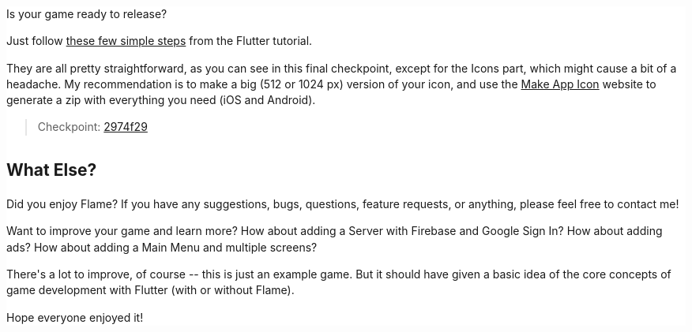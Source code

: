 Is your game ready to release?

Just follow [these few simple steps](https://flutter.io/android-release/) from the Flutter tutorial.

They are all pretty straightforward, as you can see in this final checkpoint, except for the Icons part, which might cause a bit of a headache. My recommendation is to make a big (512 or 1024 px) version of your icon, and use the [Make App Icon](https://makeappicon.com) website to generate a zip with everything you need (iOS and Android).

> Checkpoint: [2974f29](https://github.com/luanpotter/flame-example/commit/2974f29804d548c33fa9a736d1d3744414aaba0f)

## What Else?

Did you enjoy Flame? If you have any suggestions, bugs, questions, feature requests, or anything, please feel free to contact me!

Want to improve your game and learn more? How about adding a Server with Firebase and Google Sign In? How about adding ads? How about adding a Main Menu and multiple screens?

There's a lot to improve, of course -- this is just an example game. But it should have given a basic idea of the core concepts of game development with Flutter (with or without Flame).

Hope everyone enjoyed it!
